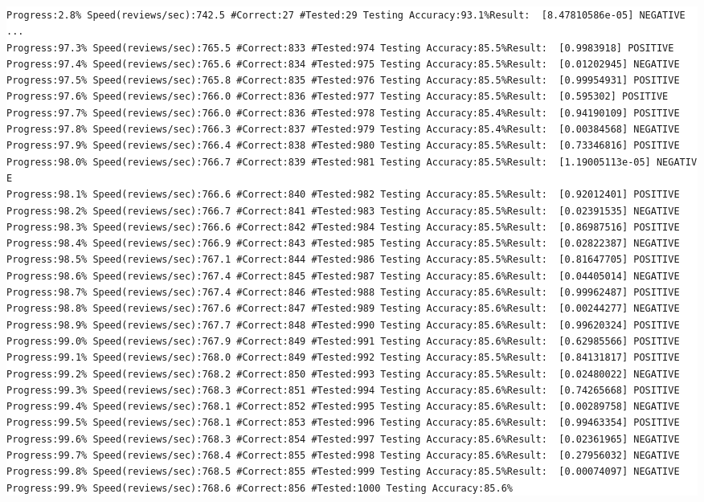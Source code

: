     Progress:2.8% Speed(reviews/sec):742.5 #Correct:27 #Tested:29 Testing Accuracy:93.1%Result:  [8.47810586e-05] NEGATIVE
    ...
    Progress:97.3% Speed(reviews/sec):765.5 #Correct:833 #Tested:974 Testing Accuracy:85.5%Result:  [0.9983918] POSITIVE
    Progress:97.4% Speed(reviews/sec):765.6 #Correct:834 #Tested:975 Testing Accuracy:85.5%Result:  [0.01202945] NEGATIVE
    Progress:97.5% Speed(reviews/sec):765.8 #Correct:835 #Tested:976 Testing Accuracy:85.5%Result:  [0.99954931] POSITIVE
    Progress:97.6% Speed(reviews/sec):766.0 #Correct:836 #Tested:977 Testing Accuracy:85.5%Result:  [0.595302] POSITIVE
    Progress:97.7% Speed(reviews/sec):766.0 #Correct:836 #Tested:978 Testing Accuracy:85.4%Result:  [0.94190109] POSITIVE
    Progress:97.8% Speed(reviews/sec):766.3 #Correct:837 #Tested:979 Testing Accuracy:85.4%Result:  [0.00384568] NEGATIVE
    Progress:97.9% Speed(reviews/sec):766.4 #Correct:838 #Tested:980 Testing Accuracy:85.5%Result:  [0.73346816] POSITIVE
    Progress:98.0% Speed(reviews/sec):766.7 #Correct:839 #Tested:981 Testing Accuracy:85.5%Result:  [1.19005113e-05] NEGATIVE
    Progress:98.1% Speed(reviews/sec):766.6 #Correct:840 #Tested:982 Testing Accuracy:85.5%Result:  [0.92012401] POSITIVE
    Progress:98.2% Speed(reviews/sec):766.7 #Correct:841 #Tested:983 Testing Accuracy:85.5%Result:  [0.02391535] NEGATIVE
    Progress:98.3% Speed(reviews/sec):766.6 #Correct:842 #Tested:984 Testing Accuracy:85.5%Result:  [0.86987516] POSITIVE
    Progress:98.4% Speed(reviews/sec):766.9 #Correct:843 #Tested:985 Testing Accuracy:85.5%Result:  [0.02822387] NEGATIVE
    Progress:98.5% Speed(reviews/sec):767.1 #Correct:844 #Tested:986 Testing Accuracy:85.5%Result:  [0.81647705] POSITIVE
    Progress:98.6% Speed(reviews/sec):767.4 #Correct:845 #Tested:987 Testing Accuracy:85.6%Result:  [0.04405014] NEGATIVE
    Progress:98.7% Speed(reviews/sec):767.4 #Correct:846 #Tested:988 Testing Accuracy:85.6%Result:  [0.99962487] POSITIVE
    Progress:98.8% Speed(reviews/sec):767.6 #Correct:847 #Tested:989 Testing Accuracy:85.6%Result:  [0.00244277] NEGATIVE
    Progress:98.9% Speed(reviews/sec):767.7 #Correct:848 #Tested:990 Testing Accuracy:85.6%Result:  [0.99620324] POSITIVE
    Progress:99.0% Speed(reviews/sec):767.9 #Correct:849 #Tested:991 Testing Accuracy:85.6%Result:  [0.62985566] POSITIVE
    Progress:99.1% Speed(reviews/sec):768.0 #Correct:849 #Tested:992 Testing Accuracy:85.5%Result:  [0.84131817] POSITIVE
    Progress:99.2% Speed(reviews/sec):768.2 #Correct:850 #Tested:993 Testing Accuracy:85.5%Result:  [0.02480022] NEGATIVE
    Progress:99.3% Speed(reviews/sec):768.3 #Correct:851 #Tested:994 Testing Accuracy:85.6%Result:  [0.74265668] POSITIVE
    Progress:99.4% Speed(reviews/sec):768.1 #Correct:852 #Tested:995 Testing Accuracy:85.6%Result:  [0.00289758] NEGATIVE
    Progress:99.5% Speed(reviews/sec):768.1 #Correct:853 #Tested:996 Testing Accuracy:85.6%Result:  [0.99463354] POSITIVE
    Progress:99.6% Speed(reviews/sec):768.3 #Correct:854 #Tested:997 Testing Accuracy:85.6%Result:  [0.02361965] NEGATIVE
    Progress:99.7% Speed(reviews/sec):768.4 #Correct:855 #Tested:998 Testing Accuracy:85.6%Result:  [0.27956032] NEGATIVE
    Progress:99.8% Speed(reviews/sec):768.5 #Correct:855 #Tested:999 Testing Accuracy:85.5%Result:  [0.00074097] NEGATIVE
    Progress:99.9% Speed(reviews/sec):768.6 #Correct:856 #Tested:1000 Testing Accuracy:85.6%
